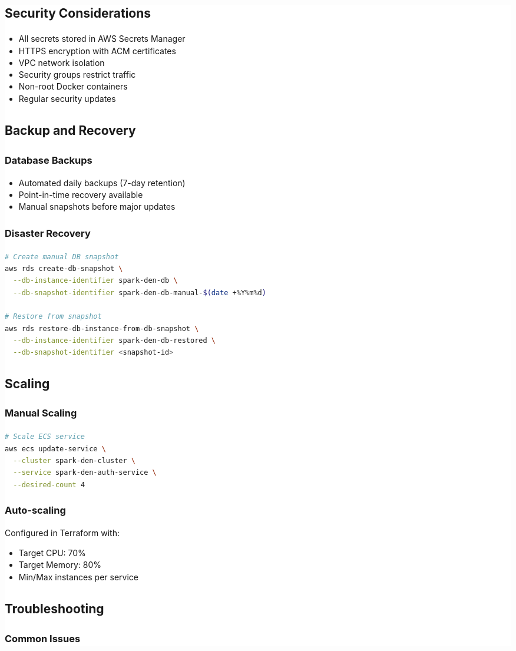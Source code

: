 ## Security Considerations

- All secrets stored in AWS Secrets Manager
- HTTPS encryption with ACM certificates
- VPC network isolation
- Security groups restrict traffic
- Non-root Docker containers
- Regular security updates

## Backup and Recovery

### Database Backups
- Automated daily backups (7-day retention)
- Point-in-time recovery available
- Manual snapshots before major updates

### Disaster Recovery
```bash
# Create manual DB snapshot
aws rds create-db-snapshot \
  --db-instance-identifier spark-den-db \
  --db-snapshot-identifier spark-den-db-manual-$(date +%Y%m%d)

# Restore from snapshot
aws rds restore-db-instance-from-db-snapshot \
  --db-instance-identifier spark-den-db-restored \
  --db-snapshot-identifier <snapshot-id>
```

## Scaling

### Manual Scaling
```bash
# Scale ECS service
aws ecs update-service \
  --cluster spark-den-cluster \
  --service spark-den-auth-service \
  --desired-count 4
```

### Auto-scaling
Configured in Terraform with:
- Target CPU: 70%
- Target Memory: 80%
- Min/Max instances per service

## Troubleshooting

### Common Issues
